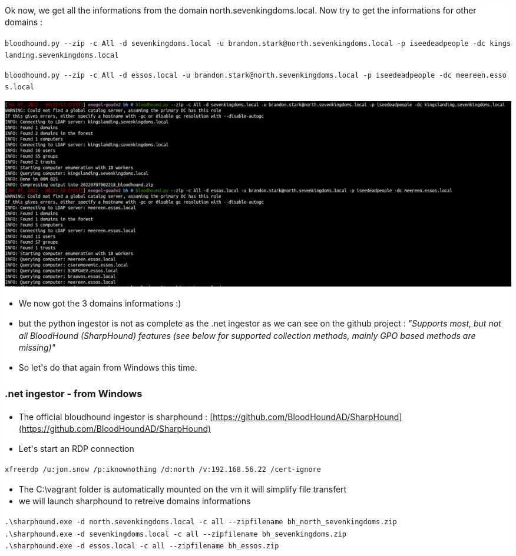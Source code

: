 Ok now, we get all the informations from the domain north.sevenkingdoms.local. Now try to get the informations for other domains :

```shell
bloodhound.py --zip -c All -d sevenkingdoms.local -u brandon.stark@north.sevenkingdoms.local -p iseedeadpeople -dc kingslanding.sevenkingdoms.local
```

```shell
bloodhound.py --zip -c All -d essos.local -u brandon.stark@north.sevenkingdoms.local -p iseedeadpeople -dc meereen.essos.local
```

![bloodhound_other_domains.png](/assets/blog/GOAD/bloodhound_other_domains.png)

- We now got the 3 domains informations :)

- but the python ingestor is not as complete as the .net ingestor as we can see on the github project : _"Supports most, but not all BloodHound (SharpHound) features (see below for supported collection methods, mainly GPO based methods are missing)"_

- So let's do that again from Windows this time.

### .net ingestor - from Windows

- The official bloudhound ingestor is sharphound : [https://github.com/BloodHoundAD/SharpHound](https://github.com/BloodHoundAD/SharpHound)

- Let's start an RDP connection

```shell
xfreerdp /u:jon.snow /p:iknownothing /d:north /v:192.168.56.22 /cert-ignore
```

- The C:\vagrant folder is automatically mounted on the vm it will simplify file transfert
- we will launch sharphound to retreive domains informations

```shell
.\sharphound.exe -d north.sevenkingdoms.local -c all --zipfilename bh_north_sevenkingdoms.zip
.\sharphound.exe -d sevenkingdoms.local -c all --zipfilename bh_sevenkingdoms.zip
.\sharphound.exe -d essos.local -c all --zipfilename bh_essos.zip
```
